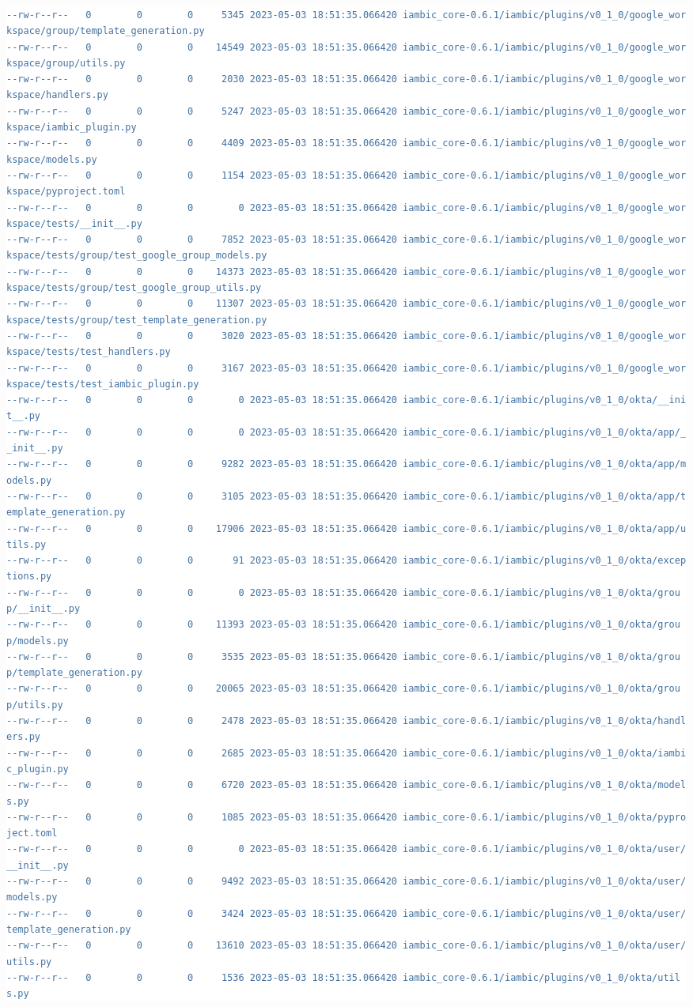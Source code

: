 ```diff
--rw-r--r--   0        0        0     5345 2023-05-03 18:51:35.066420 iambic_core-0.6.1/iambic/plugins/v0_1_0/google_workspace/group/template_generation.py
--rw-r--r--   0        0        0    14549 2023-05-03 18:51:35.066420 iambic_core-0.6.1/iambic/plugins/v0_1_0/google_workspace/group/utils.py
--rw-r--r--   0        0        0     2030 2023-05-03 18:51:35.066420 iambic_core-0.6.1/iambic/plugins/v0_1_0/google_workspace/handlers.py
--rw-r--r--   0        0        0     5247 2023-05-03 18:51:35.066420 iambic_core-0.6.1/iambic/plugins/v0_1_0/google_workspace/iambic_plugin.py
--rw-r--r--   0        0        0     4409 2023-05-03 18:51:35.066420 iambic_core-0.6.1/iambic/plugins/v0_1_0/google_workspace/models.py
--rw-r--r--   0        0        0     1154 2023-05-03 18:51:35.066420 iambic_core-0.6.1/iambic/plugins/v0_1_0/google_workspace/pyproject.toml
--rw-r--r--   0        0        0        0 2023-05-03 18:51:35.066420 iambic_core-0.6.1/iambic/plugins/v0_1_0/google_workspace/tests/__init__.py
--rw-r--r--   0        0        0     7852 2023-05-03 18:51:35.066420 iambic_core-0.6.1/iambic/plugins/v0_1_0/google_workspace/tests/group/test_google_group_models.py
--rw-r--r--   0        0        0    14373 2023-05-03 18:51:35.066420 iambic_core-0.6.1/iambic/plugins/v0_1_0/google_workspace/tests/group/test_google_group_utils.py
--rw-r--r--   0        0        0    11307 2023-05-03 18:51:35.066420 iambic_core-0.6.1/iambic/plugins/v0_1_0/google_workspace/tests/group/test_template_generation.py
--rw-r--r--   0        0        0     3020 2023-05-03 18:51:35.066420 iambic_core-0.6.1/iambic/plugins/v0_1_0/google_workspace/tests/test_handlers.py
--rw-r--r--   0        0        0     3167 2023-05-03 18:51:35.066420 iambic_core-0.6.1/iambic/plugins/v0_1_0/google_workspace/tests/test_iambic_plugin.py
--rw-r--r--   0        0        0        0 2023-05-03 18:51:35.066420 iambic_core-0.6.1/iambic/plugins/v0_1_0/okta/__init__.py
--rw-r--r--   0        0        0        0 2023-05-03 18:51:35.066420 iambic_core-0.6.1/iambic/plugins/v0_1_0/okta/app/__init__.py
--rw-r--r--   0        0        0     9282 2023-05-03 18:51:35.066420 iambic_core-0.6.1/iambic/plugins/v0_1_0/okta/app/models.py
--rw-r--r--   0        0        0     3105 2023-05-03 18:51:35.066420 iambic_core-0.6.1/iambic/plugins/v0_1_0/okta/app/template_generation.py
--rw-r--r--   0        0        0    17906 2023-05-03 18:51:35.066420 iambic_core-0.6.1/iambic/plugins/v0_1_0/okta/app/utils.py
--rw-r--r--   0        0        0       91 2023-05-03 18:51:35.066420 iambic_core-0.6.1/iambic/plugins/v0_1_0/okta/exceptions.py
--rw-r--r--   0        0        0        0 2023-05-03 18:51:35.066420 iambic_core-0.6.1/iambic/plugins/v0_1_0/okta/group/__init__.py
--rw-r--r--   0        0        0    11393 2023-05-03 18:51:35.066420 iambic_core-0.6.1/iambic/plugins/v0_1_0/okta/group/models.py
--rw-r--r--   0        0        0     3535 2023-05-03 18:51:35.066420 iambic_core-0.6.1/iambic/plugins/v0_1_0/okta/group/template_generation.py
--rw-r--r--   0        0        0    20065 2023-05-03 18:51:35.066420 iambic_core-0.6.1/iambic/plugins/v0_1_0/okta/group/utils.py
--rw-r--r--   0        0        0     2478 2023-05-03 18:51:35.066420 iambic_core-0.6.1/iambic/plugins/v0_1_0/okta/handlers.py
--rw-r--r--   0        0        0     2685 2023-05-03 18:51:35.066420 iambic_core-0.6.1/iambic/plugins/v0_1_0/okta/iambic_plugin.py
--rw-r--r--   0        0        0     6720 2023-05-03 18:51:35.066420 iambic_core-0.6.1/iambic/plugins/v0_1_0/okta/models.py
--rw-r--r--   0        0        0     1085 2023-05-03 18:51:35.066420 iambic_core-0.6.1/iambic/plugins/v0_1_0/okta/pyproject.toml
--rw-r--r--   0        0        0        0 2023-05-03 18:51:35.066420 iambic_core-0.6.1/iambic/plugins/v0_1_0/okta/user/__init__.py
--rw-r--r--   0        0        0     9492 2023-05-03 18:51:35.066420 iambic_core-0.6.1/iambic/plugins/v0_1_0/okta/user/models.py
--rw-r--r--   0        0        0     3424 2023-05-03 18:51:35.066420 iambic_core-0.6.1/iambic/plugins/v0_1_0/okta/user/template_generation.py
--rw-r--r--   0        0        0    13610 2023-05-03 18:51:35.066420 iambic_core-0.6.1/iambic/plugins/v0_1_0/okta/user/utils.py
--rw-r--r--   0        0        0     1536 2023-05-03 18:51:35.066420 iambic_core-0.6.1/iambic/plugins/v0_1_0/okta/utils.py
```